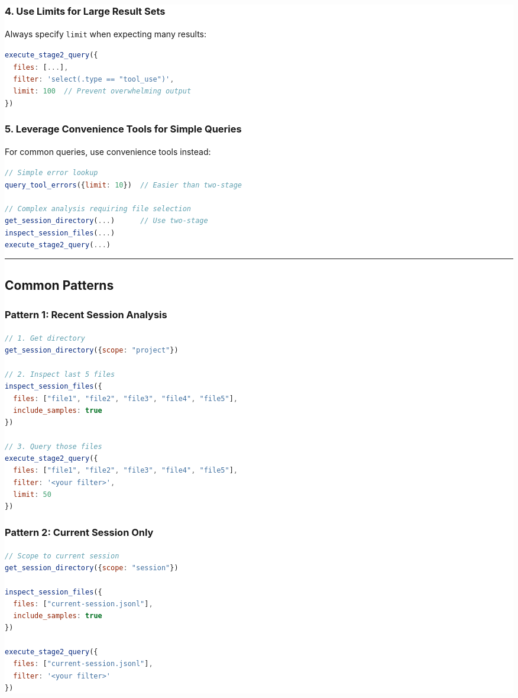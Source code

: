 ### 4. Use Limits for Large Result Sets

Always specify `limit` when expecting many results:

```javascript
execute_stage2_query({
  files: [...],
  filter: 'select(.type == "tool_use")',
  limit: 100  // Prevent overwhelming output
})
```

### 5. Leverage Convenience Tools for Simple Queries

For common queries, use convenience tools instead:

```javascript
// Simple error lookup
query_tool_errors({limit: 10})  // Easier than two-stage

// Complex analysis requiring file selection
get_session_directory(...)      // Use two-stage
inspect_session_files(...)
execute_stage2_query(...)
```

---

## Common Patterns

### Pattern 1: Recent Session Analysis

```javascript
// 1. Get directory
get_session_directory({scope: "project"})

// 2. Inspect last 5 files
inspect_session_files({
  files: ["file1", "file2", "file3", "file4", "file5"],
  include_samples: true
})

// 3. Query those files
execute_stage2_query({
  files: ["file1", "file2", "file3", "file4", "file5"],
  filter: '<your filter>',
  limit: 50
})
```

### Pattern 2: Current Session Only

```javascript
// Scope to current session
get_session_directory({scope: "session"})

inspect_session_files({
  files: ["current-session.jsonl"],
  include_samples: true
})

execute_stage2_query({
  files: ["current-session.jsonl"],
  filter: '<your filter>'
})
```